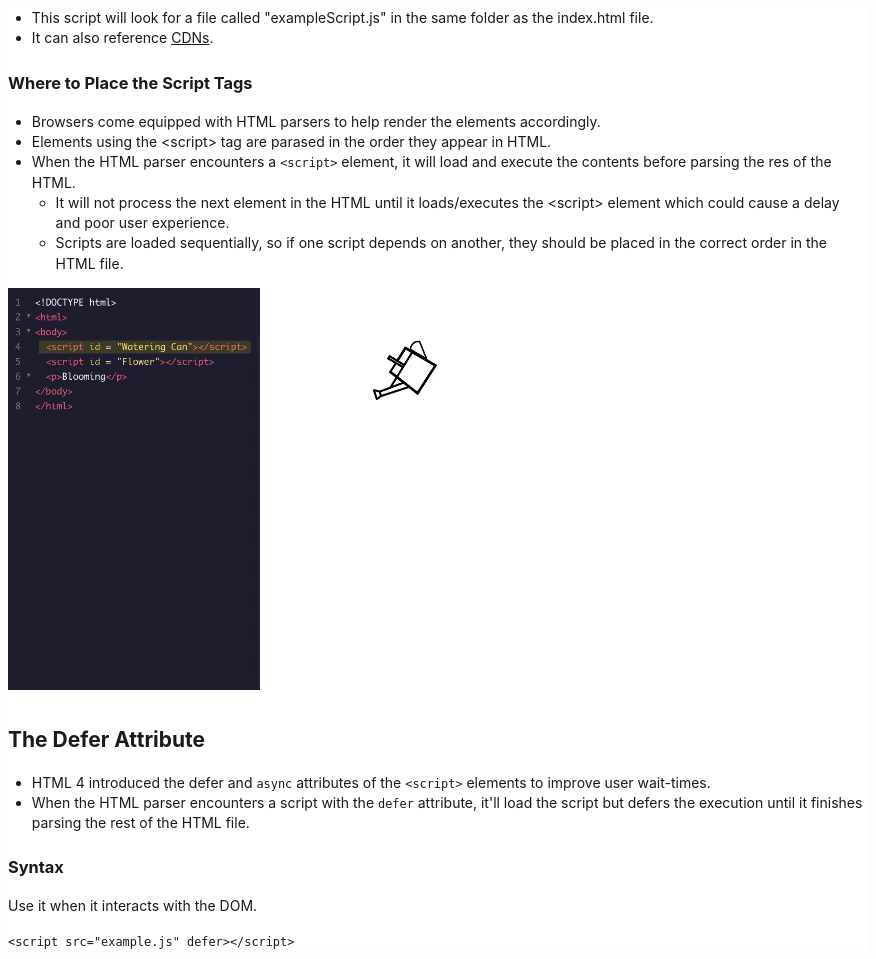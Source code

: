* This script will look for a file called "exampleScript.js" in the same folder as the index.html file.
* It can also reference [CDNs](https://developer.mozilla.org/en-US/docs/Glossary/CDN).

### Where to Place the Script Tags

* Browsers come equipped with HTML parsers to help render the elements accordingly.
* Elements using the \<script> tag are parased in the order they appear in HTML.
* When the HTML parser encounters a `<script>` element, it will load and execute the contents before parsing the res of the HTML.
  * It will not process the next element in the HTML until it loads/executes the \<script> element which could cause a delay and poor user experience.
  * Scripts are loaded sequentially, so if one script depends on another, they should be placed in the correct order in the HTML file.

![Here, the watering can will appear before the flower.](<../../../.gitbook/assets/image (528).png>)

## The Defer Attribute

* HTML 4 introduced the defer and `async` attributes of the `<script>` elements to improve user wait-times.
* When the HTML parser encounters a script with the `defer` attribute, it'll load the script but defers the execution until it finishes parsing the rest of the HTML file.

### Syntax

Use it when it interacts with the DOM.

```
<script src="example.js" defer></script> 
```
